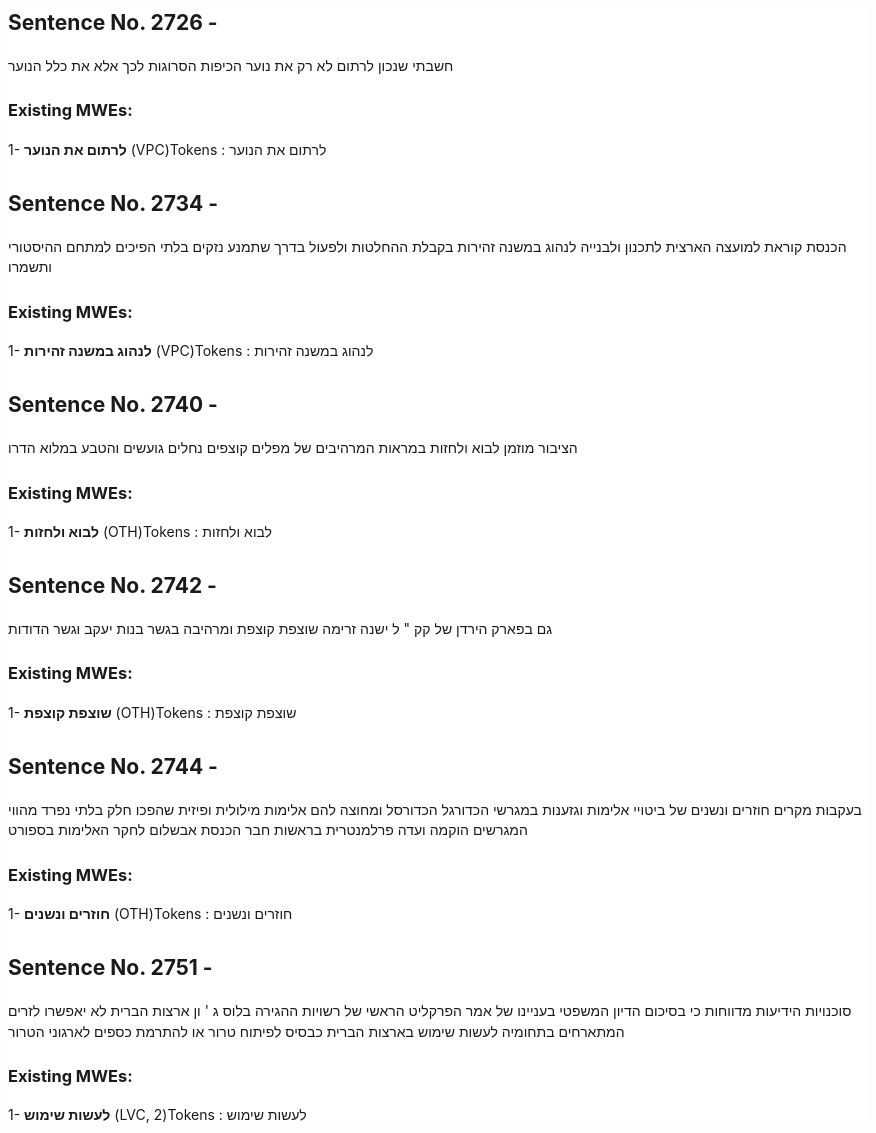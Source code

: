 ## Sentence No. 2726 - 
חשבתי שנכון לרתום לא רק את נוער הכיפות הסרוגות לכך אלא את כלל הנוער
### Existing MWEs: 
1- **לרתום את הנוער** (VPC)Tokens : 
לרתום
את
הנוער

## Sentence No. 2734 - 
הכנסת קוראת למועצה הארצית לתכנון ולבנייה לנהוג במשנה זהירות בקבלת ההחלטות ולפעול בדרך שתמנע נזקים בלתי הפיכים למתחם ההיסטורי ותשמרו
### Existing MWEs: 
1- **לנהוג במשנה זהירות** (VPC)Tokens : 
לנהוג
במשנה
זהירות

## Sentence No. 2740 - 
הציבור מוזמן לבוא ולחזות במראות המרהיבים של מפלים קוצפים נחלים גועשים והטבע במלוא הדרו
### Existing MWEs: 
1- **לבוא ולחזות** (OTH)Tokens : 
לבוא
ולחזות

## Sentence No. 2742 - 
גם בפארק הירדן של קק " ל ישנה זרימה שוצפת קוצפת ומרהיבה בגשר בנות יעקב וגשר הדודות
### Existing MWEs: 
1- **שוצפת קוצפת** (OTH)Tokens : 
שוצפת
קוצפת

## Sentence No. 2744 - 
בעקבות מקרים חוזרים ונשנים של ביטויי אלימות וגזענות במגרשי הכדורגל הכדורסל ומחוצה להם אלימות מילולית ופיזית שהפכו חלק בלתי נפרד מהווי המגרשים הוקמה ועדה פרלמנטרית בראשות חבר הכנסת אבשלום לחקר האלימות בספורט
### Existing MWEs: 
1- **חוזרים ונשנים** (OTH)Tokens : 
חוזרים
ונשנים

## Sentence No. 2751 - 
סוכנויות הידיעות מדווחות כי בסיכום הדיון המשפטי בעניינו של אמר הפרקליט הראשי של רשויות ההגירה בלוס ג ' ון ארצות הברית לא יאפשרו לזרים המתארחים בתחומיה לעשות שימוש בארצות הברית כבסיס לפיתוח טרור או להתרמת כספים לארגוני הטרור
### Existing MWEs: 
1- **לעשות שימוש** (LVC, 2)Tokens : 
לעשות
שימוש
